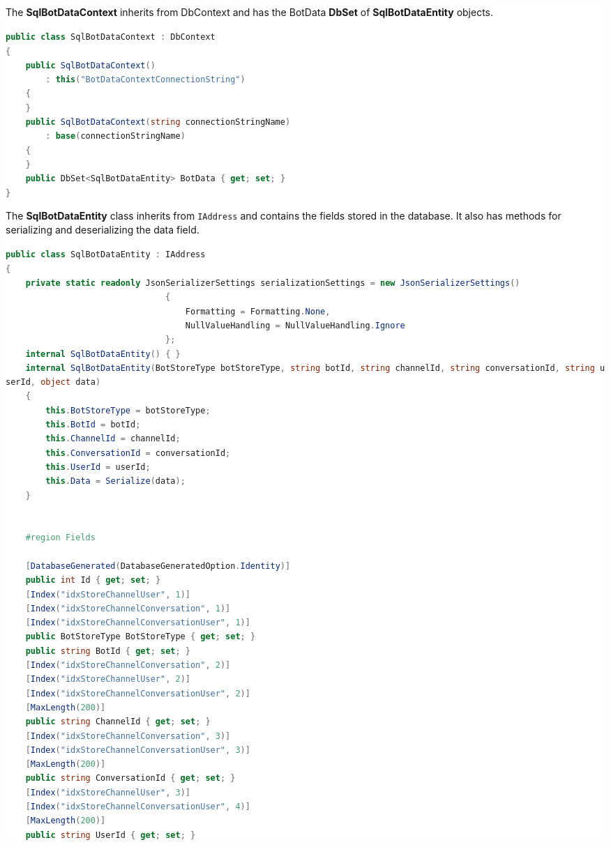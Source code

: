 The **SqlBotDataContext** inherits from DbContext and has the BotData **DbSet** of **SqlBotDataEntity** objects.

```cs
public class SqlBotDataContext : DbContext
{
    public SqlBotDataContext()
        : this("BotDataContextConnectionString")
    {
    }
    public SqlBotDataContext(string connectionStringName)
        : base(connectionStringName)
    {
    }
    public DbSet<SqlBotDataEntity> BotData { get; set; }
}
```

The **SqlBotDataEntity** class inherits from ```IAddress``` and contains the fields stored in the database.  It also has methods for serializing and deserializing the data field.

```cs
public class SqlBotDataEntity : IAddress
{
    private static readonly JsonSerializerSettings serializationSettings = new JsonSerializerSettings()
                                {
                                    Formatting = Formatting.None,
                                    NullValueHandling = NullValueHandling.Ignore
                                };
    internal SqlBotDataEntity() { }
    internal SqlBotDataEntity(BotStoreType botStoreType, string botId, string channelId, string conversationId, string userId, object data)
    {
        this.BotStoreType = botStoreType;
        this.BotId = botId;
        this.ChannelId = channelId;
        this.ConversationId = conversationId;
        this.UserId = userId;
        this.Data = Serialize(data);
    }


    #region Fields

    [DatabaseGenerated(DatabaseGeneratedOption.Identity)]
    public int Id { get; set; }
    [Index("idxStoreChannelUser", 1)]
    [Index("idxStoreChannelConversation", 1)]
    [Index("idxStoreChannelConversationUser", 1)]
    public BotStoreType BotStoreType { get; set; }
    public string BotId { get; set; }
    [Index("idxStoreChannelConversation", 2)]
    [Index("idxStoreChannelUser", 2)]
    [Index("idxStoreChannelConversationUser", 2)]
    [MaxLength(200)]
    public string ChannelId { get; set; }
    [Index("idxStoreChannelConversation", 3)]
    [Index("idxStoreChannelConversationUser", 3)]
    [MaxLength(200)]
    public string ConversationId { get; set; }
    [Index("idxStoreChannelUser", 3)]
    [Index("idxStoreChannelConversationUser", 4)]
    [MaxLength(200)]
    public string UserId { get; set; }
```